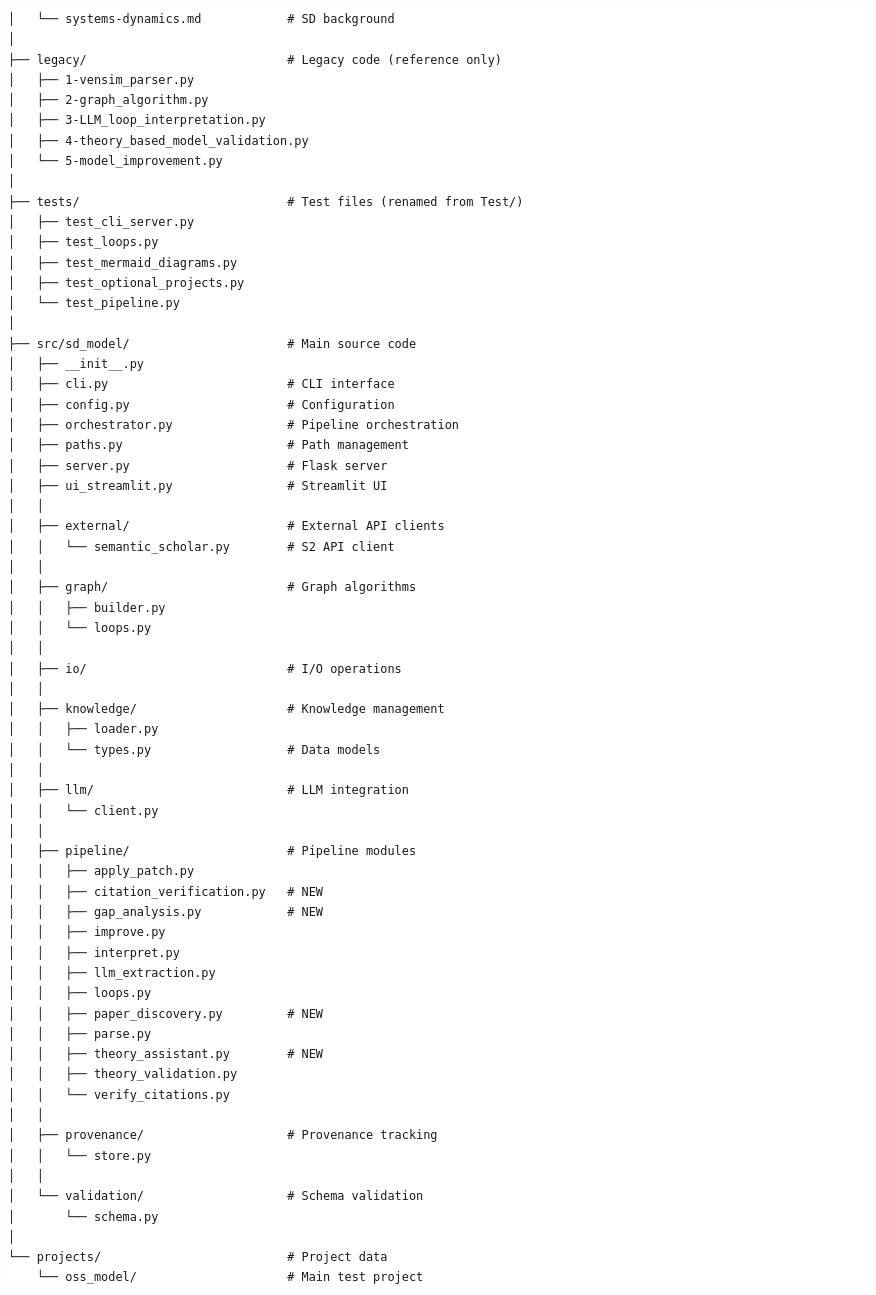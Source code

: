 ```
│   └── systems-dynamics.md            # SD background
│
├── legacy/                            # Legacy code (reference only)
│   ├── 1-vensim_parser.py
│   ├── 2-graph_algorithm.py
│   ├── 3-LLM_loop_interpretation.py
│   ├── 4-theory_based_model_validation.py
│   └── 5-model_improvement.py
│
├── tests/                             # Test files (renamed from Test/)
│   ├── test_cli_server.py
│   ├── test_loops.py
│   ├── test_mermaid_diagrams.py
│   ├── test_optional_projects.py
│   └── test_pipeline.py
│
├── src/sd_model/                      # Main source code
│   ├── __init__.py
│   ├── cli.py                         # CLI interface
│   ├── config.py                      # Configuration
│   ├── orchestrator.py                # Pipeline orchestration
│   ├── paths.py                       # Path management
│   ├── server.py                      # Flask server
│   ├── ui_streamlit.py                # Streamlit UI
│   │
│   ├── external/                      # External API clients
│   │   └── semantic_scholar.py        # S2 API client
│   │
│   ├── graph/                         # Graph algorithms
│   │   ├── builder.py
│   │   └── loops.py
│   │
│   ├── io/                            # I/O operations
│   │
│   ├── knowledge/                     # Knowledge management
│   │   ├── loader.py
│   │   └── types.py                   # Data models
│   │
│   ├── llm/                           # LLM integration
│   │   └── client.py
│   │
│   ├── pipeline/                      # Pipeline modules
│   │   ├── apply_patch.py
│   │   ├── citation_verification.py   # NEW
│   │   ├── gap_analysis.py            # NEW
│   │   ├── improve.py
│   │   ├── interpret.py
│   │   ├── llm_extraction.py
│   │   ├── loops.py
│   │   ├── paper_discovery.py         # NEW
│   │   ├── parse.py
│   │   ├── theory_assistant.py        # NEW
│   │   ├── theory_validation.py
│   │   └── verify_citations.py
│   │
│   ├── provenance/                    # Provenance tracking
│   │   └── store.py
│   │
│   └── validation/                    # Schema validation
│       └── schema.py
│
└── projects/                          # Project data
    └── oss_model/                     # Main test project
```